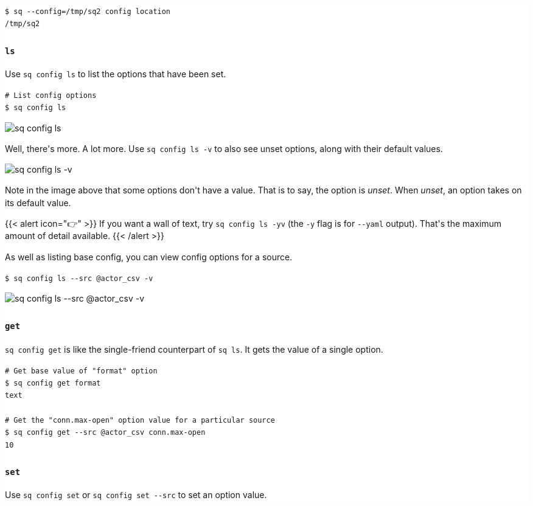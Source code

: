 ```shell
$ sq --config=/tmp/sq2 config location
/tmp/sq2
```

### `ls`

Use `sq config ls` to list the options that have been set.

```shell
# List config options
$ sq config ls
```

![sq config ls](sq_config_ls.png)

Well, there's more. A lot more. Use `sq config ls -v` to also see unset options,
along with their default values.

![sq config ls -v](sq_config_ls_v.png)

Note in the image above that some options don't have a value. That is to say,
the option is _unset_. When _unset_, an option takes on its default value.

{{< alert icon="👉" >}}
If you want a wall of text, try `sq config ls -yv` (the `-y` flag is for
`--yaml` output). That's the maximum amount of detail available.
{{< /alert >}}

As well as listing base config, you can view config options for a source.

```shell
$ sq config ls --src @actor_csv -v
```

![sq config ls --src @actor_csv -v](sq_config_ls_src_v.png)

### `get`

`sq config get` is like the single-friend counterpart of `sq ls`. It gets the
value of a single option.

```shell
# Get base value of "format" option
$ sq config get format
text

# Get the "conn.max-open" option value for a particular source
$ sq config get --src @actor_csv conn.max-open
10
```

### `set`

Use `sq config set` or `sq config set --src` to set an option value.
